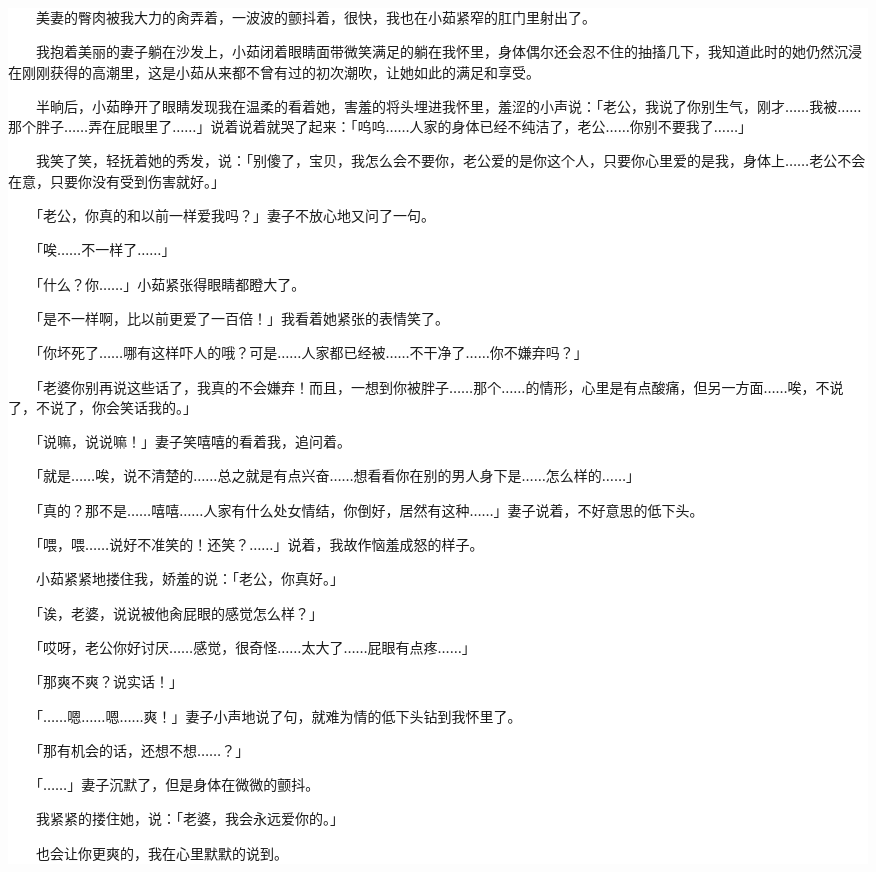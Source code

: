 　　美妻的臀肉被我大力的肏弄着，一波波的颤抖着，很快，我也在小茹紧窄的肛门里射出了。

　　我抱着美丽的妻子躺在沙发上，小茹闭着眼睛面带微笑满足的躺在我怀里，身体偶尔还会忍不住的抽搐几下，我知道此时的她仍然沉浸在刚刚获得的高潮里，这是小茹从来都不曾有过的初次潮吹，让她如此的满足和享受。

　　半晌后，小茹睁开了眼睛发现我在温柔的看着她，害羞的将头埋进我怀里，羞涩的小声说：「老公，我说了你别生气，刚才……我被……那个胖子……弄在屁眼里了……」说着说着就哭了起来：「呜呜……人家的身体已经不纯洁了，老公……你别不要我了……」

　　我笑了笑，轻抚着她的秀发，说：「别傻了，宝贝，我怎么会不要你，老公爱的是你这个人，只要你心里爱的是我，身体上……老公不会在意，只要你没有受到伤害就好。」

　　「老公，你真的和以前一样爱我吗？」妻子不放心地又问了一句。

　　「唉……不一样了……」

　　「什么？你……」小茹紧张得眼睛都瞪大了。

　　「是不一样啊，比以前更爱了一百倍！」我看着她紧张的表情笑了。

　　「你坏死了……哪有这样吓人的哦？可是……人家都已经被……不干净了……你不嫌弃吗？」

　　「老婆你别再说这些话了，我真的不会嫌弃！而且，一想到你被胖子……那个……的情形，心里是有点酸痛，但另一方面……唉，不说了，不说了，你会笑话我的。」

　　「说嘛，说说嘛！」妻子笑嘻嘻的看着我，追问着。

　　「就是……唉，说不清楚的……总之就是有点兴奋……想看看你在别的男人身下是……怎么样的……」

　　「真的？那不是……嘻嘻……人家有什么处女情结，你倒好，居然有这种……」妻子说着，不好意思的低下头。

　　「喂，喂……说好不准笑的！还笑？……」说着，我故作恼羞成怒的样子。

　　小茹紧紧地搂住我，娇羞的说：「老公，你真好。」

　　「诶，老婆，说说被他肏屁眼的感觉怎么样？」

　　「哎呀，老公你好讨厌……感觉，很奇怪……太大了……屁眼有点疼……」

　　「那爽不爽？说实话！」

　　「……嗯……嗯……爽！」妻子小声地说了句，就难为情的低下头钻到我怀里了。

　　「那有机会的话，还想不想……？」

　　「……」妻子沉默了，但是身体在微微的颤抖。

　　我紧紧的搂住她，说：「老婆，我会永远爱你的。」

　　也会让你更爽的，我在心里默默的说到。

